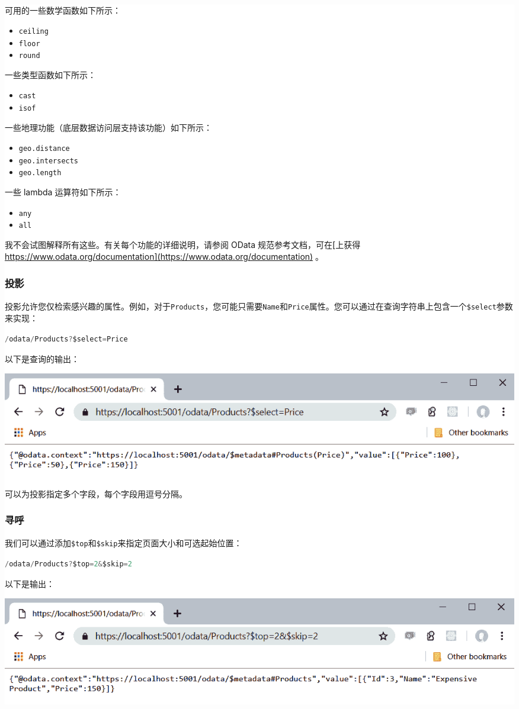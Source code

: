 可用的一些数学函数如下所示：

*   `ceiling`
*   `floor`
*   `round`

一些类型函数如下所示：

*   `cast`
*   `isof`

一些地理功能（底层数据访问层支持该功能）如下所示：

*   `geo.distance`
*   `geo.intersects`
*   `geo.length`

一些 lambda 运算符如下所示：

*   `any`
*   `all`

我不会试图解释所有这些。有关每个功能的详细说明，请参阅 OData 规范参考文档，可在[上获得 https://www.odata.org/documentation](https://www.odata.org/documentation) 。

### 投影

投影允许您仅检索感兴趣的属性。例如，对于`Products`，您可能只需要`Name`和`Price`属性。您可以通过在查询字符串上包含一个`$select`参数来实现：

```cs
/odata/Products?$select=Price
```

以下是查询的输出：

![](img/739265c6-eab3-4509-88de-6a5cca0e3605.png)

可以为投影指定多个字段，每个字段用逗号分隔。

### 寻呼

我们可以通过添加`$top`和`$skip`来指定页面大小和可选起始位置：

```cs
/odata/Products?$top=2&$skip=2
```

以下是输出：

![](img/5850716e-117f-4d17-870b-562324c0b4f6.png)
